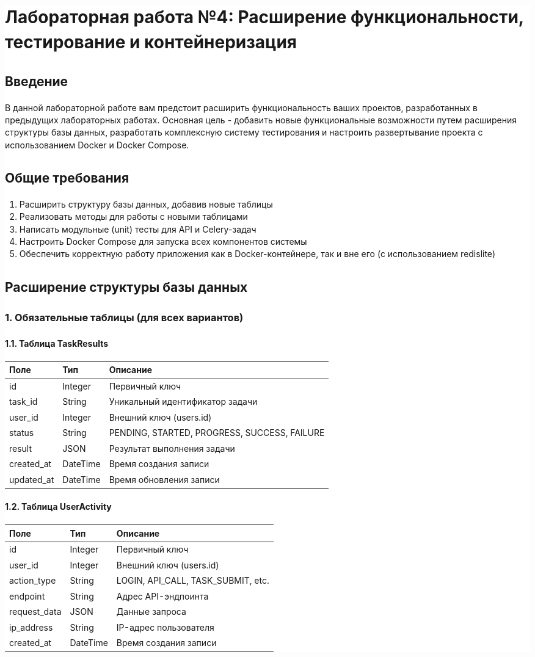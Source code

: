 
# Лабораторная работа №4: Расширение функциональности, тестирование и контейнеризация

## Введение

В данной лабораторной работе вам предстоит расширить функциональность ваших проектов, разработанных в предыдущих лабораторных работах. Основная цель - добавить новые функциональные возможности путем расширения структуры базы данных, разработать комплексную систему тестирования и настроить развертывание проекта с использованием Docker и Docker Compose.

## Общие требования

1. Расширить структуру базы данных, добавив новые таблицы
2. Реализовать методы для работы с новыми таблицами
3. Написать модульные (unit) тесты для API и Celery-задач
4. Настроить Docker Compose для запуска всех компонентов системы
5. Обеспечить корректную работу приложения как в Docker-контейнере, так и вне его (с использованием redislite)

## Расширение структуры базы данных

### 1. Обязательные таблицы (для всех вариантов)

#### 1.1. Таблица TaskResults

| Поле | Тип | Описание |
| :-- | :-- | :-- |
| id | Integer | Первичный ключ |
| task_id | String | Уникальный идентификатор задачи |
| user_id | Integer | Внешний ключ (users.id) |
| status | String | PENDING, STARTED, PROGRESS, SUCCESS, FAILURE |
| result | JSON | Результат выполнения задачи |
| created_at | DateTime | Время создания записи |
| updated_at | DateTime | Время обновления записи |

#### 1.2. Таблица UserActivity

| Поле | Тип | Описание |
| :-- | :-- | :-- |
| id | Integer | Первичный ключ |
| user_id | Integer | Внешний ключ (users.id) |
| action_type | String | LOGIN, API_CALL, TASK_SUBMIT, etc. |
| endpoint | String | Адрес API-эндпоинта |
| request_data | JSON | Данные запроса |
| ip_address | String | IP-адрес пользователя |
| created_at | DateTime | Время создания записи |
